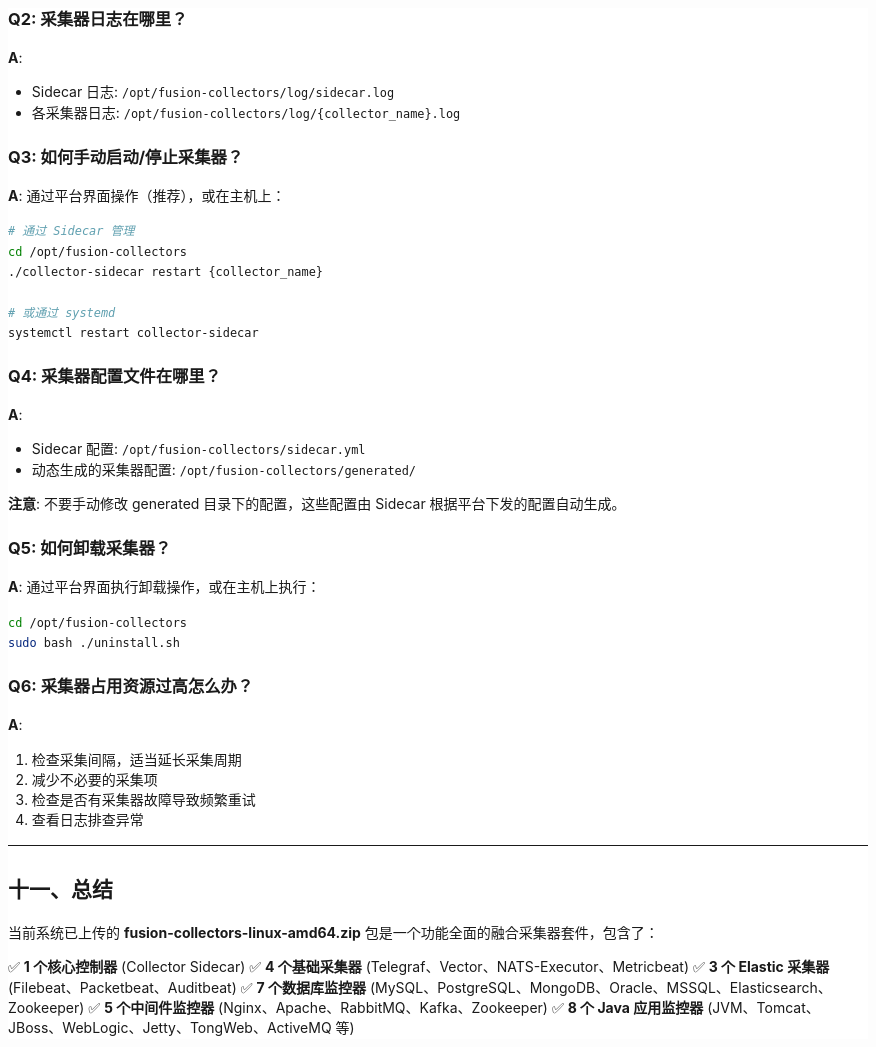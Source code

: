 ### Q2: 采集器日志在哪里？

**A**:
- Sidecar 日志: `/opt/fusion-collectors/log/sidecar.log`
- 各采集器日志: `/opt/fusion-collectors/log/{collector_name}.log`

### Q3: 如何手动启动/停止采集器？

**A**:
通过平台界面操作（推荐），或在主机上：
```bash
# 通过 Sidecar 管理
cd /opt/fusion-collectors
./collector-sidecar restart {collector_name}

# 或通过 systemd
systemctl restart collector-sidecar
```

### Q4: 采集器配置文件在哪里？

**A**:
- Sidecar 配置: `/opt/fusion-collectors/sidecar.yml`
- 动态生成的采集器配置: `/opt/fusion-collectors/generated/`

**注意**: 不要手动修改 generated 目录下的配置，这些配置由 Sidecar 根据平台下发的配置自动生成。

### Q5: 如何卸载采集器？

**A**:
通过平台界面执行卸载操作，或在主机上执行：
```bash
cd /opt/fusion-collectors
sudo bash ./uninstall.sh
```

### Q6: 采集器占用资源过高怎么办？

**A**:
1. 检查采集间隔，适当延长采集周期
2. 减少不必要的采集项
3. 检查是否有采集器故障导致频繁重试
4. 查看日志排查异常

---

## 十一、总结

当前系统已上传的 **fusion-collectors-linux-amd64.zip** 包是一个功能全面的融合采集器套件，包含了：

✅ **1 个核心控制器** (Collector Sidecar)
✅ **4 个基础采集器** (Telegraf、Vector、NATS-Executor、Metricbeat)
✅ **3 个 Elastic 采集器** (Filebeat、Packetbeat、Auditbeat)
✅ **7 个数据库监控器** (MySQL、PostgreSQL、MongoDB、Oracle、MSSQL、Elasticsearch、Zookeeper)
✅ **5 个中间件监控器** (Nginx、Apache、RabbitMQ、Kafka、Zookeeper)
✅ **8 个 Java 应用监控器** (JVM、Tomcat、JBoss、WebLogic、Jetty、TongWeb、ActiveMQ 等)
